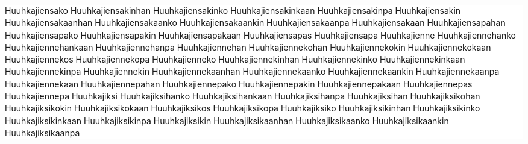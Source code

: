 Huuhkajiensako
Huuhkajiensakinhan
Huuhkajiensakinko
Huuhkajiensakinkaan
Huuhkajiensakinpa
Huuhkajiensakin
Huuhkajiensakaanhan
Huuhkajiensakaanko
Huuhkajiensakaankin
Huuhkajiensakaanpa
Huuhkajiensakaan
Huuhkajiensapahan
Huuhkajiensapako
Huuhkajiensapakin
Huuhkajiensapakaan
Huuhkajiensapas
Huuhkajiensapa
Huuhkajienne
Huuhkajiennehanko
Huuhkajiennehankaan
Huuhkajiennehanpa
Huuhkajiennehan
Huuhkajiennekohan
Huuhkajiennekokin
Huuhkajiennekokaan
Huuhkajiennekos
Huuhkajiennekopa
Huuhkajienneko
Huuhkajiennekinhan
Huuhkajiennekinko
Huuhkajiennekinkaan
Huuhkajiennekinpa
Huuhkajiennekin
Huuhkajiennekaanhan
Huuhkajiennekaanko
Huuhkajiennekaankin
Huuhkajiennekaanpa
Huuhkajiennekaan
Huuhkajiennepahan
Huuhkajiennepako
Huuhkajiennepakin
Huuhkajiennepakaan
Huuhkajiennepas
Huuhkajiennepa
Huuhkajiksi
Huuhkajiksihanko
Huuhkajiksihankaan
Huuhkajiksihanpa
Huuhkajiksihan
Huuhkajiksikohan
Huuhkajiksikokin
Huuhkajiksikokaan
Huuhkajiksikos
Huuhkajiksikopa
Huuhkajiksiko
Huuhkajiksikinhan
Huuhkajiksikinko
Huuhkajiksikinkaan
Huuhkajiksikinpa
Huuhkajiksikin
Huuhkajiksikaanhan
Huuhkajiksikaanko
Huuhkajiksikaankin
Huuhkajiksikaanpa